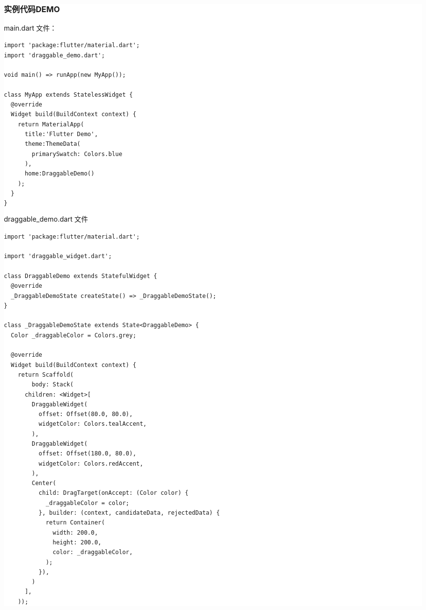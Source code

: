 ### 实例代码DEMO

main.dart 文件：

```
import 'package:flutter/material.dart';
import 'draggable_demo.dart';

void main() => runApp(new MyApp());

class MyApp extends StatelessWidget {
  @override
  Widget build(BuildContext context) {
    return MaterialApp(
      title:'Flutter Demo',
      theme:ThemeData(
        primarySwatch: Colors.blue
      ),
      home:DraggableDemo()
    );
  }
}
```

draggable_demo.dart 文件

```
import 'package:flutter/material.dart';

import 'draggable_widget.dart';

class DraggableDemo extends StatefulWidget {
  @override
  _DraggableDemoState createState() => _DraggableDemoState();
}

class _DraggableDemoState extends State<DraggableDemo> {
  Color _draggableColor = Colors.grey;

  @override
  Widget build(BuildContext context) {
    return Scaffold(
        body: Stack(
      children: <Widget>[
        DraggableWidget(
          offset: Offset(80.0, 80.0),
          widgetColor: Colors.tealAccent,
        ),
        DraggableWidget(
          offset: Offset(180.0, 80.0),
          widgetColor: Colors.redAccent,
        ),
        Center(
          child: DragTarget(onAccept: (Color color) {
            _draggableColor = color;
          }, builder: (context, candidateData, rejectedData) {
            return Container(
              width: 200.0,
              height: 200.0,
              color: _draggableColor,
            );
          }),
        )
      ],
    ));
```